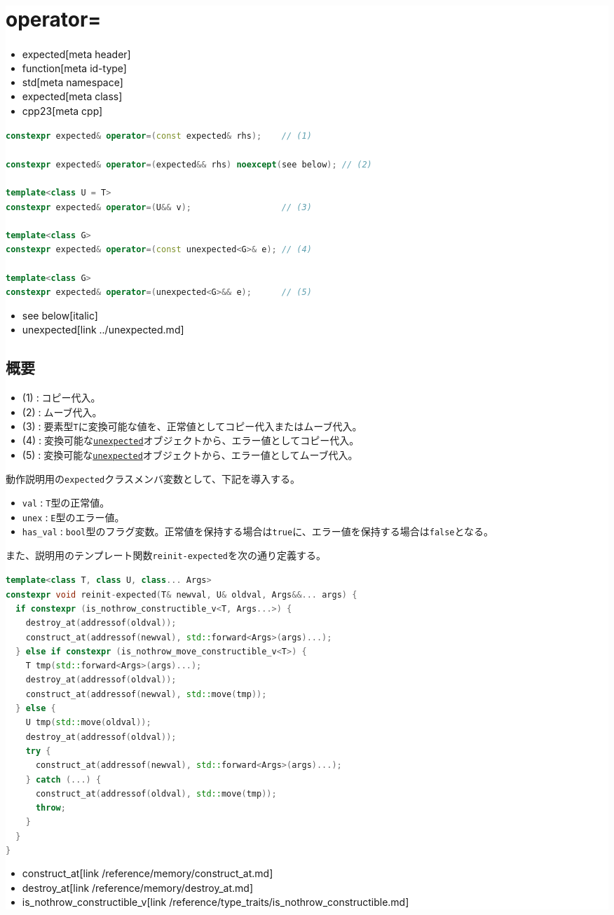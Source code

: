 # operator=
* expected[meta header]
* function[meta id-type]
* std[meta namespace]
* expected[meta class]
* cpp23[meta cpp]

```cpp
constexpr expected& operator=(const expected& rhs);    // (1)

constexpr expected& operator=(expected&& rhs) noexcept(see below); // (2)

template<class U = T>
constexpr expected& operator=(U&& v);                  // (3)

template<class G>
constexpr expected& operator=(const unexpected<G>& e); // (4)

template<class G>
constexpr expected& operator=(unexpected<G>&& e);      // (5)
```
* see below[italic]
* unexpected[link ../unexpected.md]

## 概要
- (1) : コピー代入。
- (2) : ムーブ代入。
- (3) : 要素型`T`に変換可能な値を、正常値としてコピー代入またはムーブ代入。
- (4) : 変換可能な[`unexpected`](../unexpected.md)オブジェクトから、エラー値としてコピー代入。
- (5) : 変換可能な[`unexpected`](../unexpected.md)オブジェクトから、エラー値としてムーブ代入。


動作説明用の`expected`クラスメンバ変数として、下記を導入する。

- `val` : `T`型の正常値。
- `unex` : `E`型のエラー値。
- `has_val` : `bool`型のフラグ変数。正常値を保持する場合は`true`に、エラー値を保持する場合は`false`となる。

また、説明用のテンプレート関数`reinit-expected`を次の通り定義する。

```cpp
template<class T, class U, class... Args>
constexpr void reinit-expected(T& newval, U& oldval, Args&&... args) {
  if constexpr (is_nothrow_constructible_v<T, Args...>) {
    destroy_at(addressof(oldval));
    construct_at(addressof(newval), std::forward<Args>(args)...);
  } else if constexpr (is_nothrow_move_constructible_v<T>) {
    T tmp(std::forward<Args>(args)...);
    destroy_at(addressof(oldval));
    construct_at(addressof(newval), std::move(tmp));
  } else {
    U tmp(std::move(oldval));
    destroy_at(addressof(oldval));
    try {
      construct_at(addressof(newval), std::forward<Args>(args)...);
    } catch (...) {
      construct_at(addressof(oldval), std::move(tmp));
      throw;
    }
  }
}
```
* construct_at[link /reference/memory/construct_at.md]
* destroy_at[link /reference/memory/destroy_at.md]
* is_nothrow_constructible_v[link /reference/type_traits/is_nothrow_constructible.md]